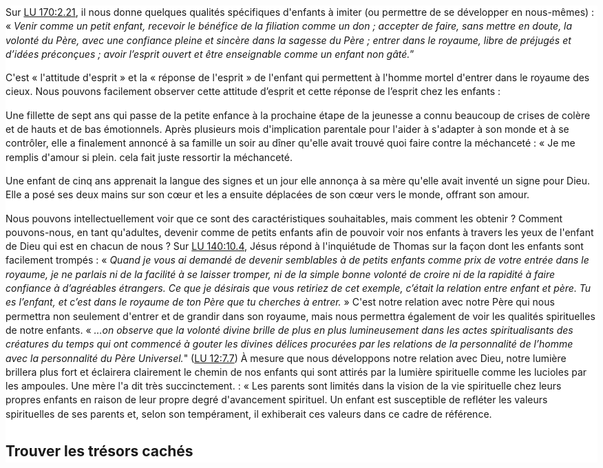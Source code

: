 Sur [LU 170:2.21](/fr/The_Urantia_Book/170#p2_21), il nous donne quelques qualités spécifiques d'enfants à imiter (ou permettre de se développer en nous-mêmes) : « _Venir comme un petit enfant, recevoir le bénéfice de la filiation comme un don ; accepter de faire, sans mettre en doute, la volonté du Père, avec une confiance pleine et sincère dans la sagesse du Père ; entrer dans le royaume, libre de préjugés et d’idées préconçues ; avoir l’esprit ouvert et être enseignable comme un enfant non gâté._”

C'est « l'attitude d'esprit » et la « réponse de l'esprit » de l'enfant qui permettent à l'homme mortel d'entrer dans le royaume des cieux. Nous pouvons facilement observer cette attitude d’esprit et cette réponse de l’esprit chez les enfants :

Une fillette de sept ans qui passe de la petite enfance à la prochaine étape de la jeunesse a connu beaucoup de crises de colère et de hauts et de bas émotionnels. Après plusieurs mois d'implication parentale pour l'aider à s'adapter à son monde et à se contrôler, elle a finalement annoncé à sa famille un soir au dîner qu'elle avait trouvé quoi faire contre la méchanceté : « Je me remplis d'amour si plein. cela fait juste ressortir la méchanceté.

Une enfant de cinq ans apprenait la langue des signes et un jour elle annonça à sa mère qu'elle avait inventé un signe pour Dieu. Elle a posé ses deux mains sur son cœur et les a ensuite déplacées de son cœur vers le monde, offrant son amour.

Nous pouvons intellectuellement voir que ce sont des caractéristiques souhaitables, mais comment les obtenir ? Comment pouvons-nous, en tant qu'adultes, devenir comme de petits enfants afin de pouvoir voir nos enfants à travers les yeux de l'enfant de Dieu qui est en chacun de nous ? Sur [LU 140:10.4](/fr/The_Urantia_Book/140#p10_4), Jésus répond à l'inquiétude de Thomas sur la façon dont les enfants sont facilement trompés : « _Quand je vous ai demandé de devenir semblables à de petits enfants comme prix de votre entrée dans le royaume, je ne parlais ni de la facilité à se laisser tromper, ni de la simple bonne volonté de croire ni de la rapidité à faire confiance à d’agréables étrangers. Ce que je désirais que vous retiriez de cet exemple, c’était la relation entre enfant et père. Tu es l’enfant, et c’est dans le royaume de ton Père que tu cherches à entrer._ » C'est notre relation avec notre Père qui nous permettra non seulement d'entrer et de grandir dans son royaume, mais nous permettra également de voir les qualités spirituelles de notre enfants. « _...on observe que la volonté divine brille de plus en plus lumineusement dans les actes spiritualisants des créatures du temps qui ont commencé à gouter les divines délices procurées par les relations de la personnalité de l’homme avec la personnalité du Père Universel._" ([LU 12:7.7](/fr/The_Urantia_Book/12#p7_7)) À mesure que nous développons notre relation avec Dieu, notre lumière brillera plus fort et éclairera clairement le chemin de nos enfants qui sont attirés par la lumière spirituelle comme les lucioles par les ampoules. Une mère l'a dit très succinctement. : « Les parents sont limités dans la vision de la vie spirituelle chez leurs propres enfants en raison de leur propre degré d'avancement spirituel. Un enfant est susceptible de refléter les valeurs spirituelles de ses parents et, selon son tempérament, il exhiberait ces valeurs dans ce cadre de référence.

## Trouver les trésors cachés
